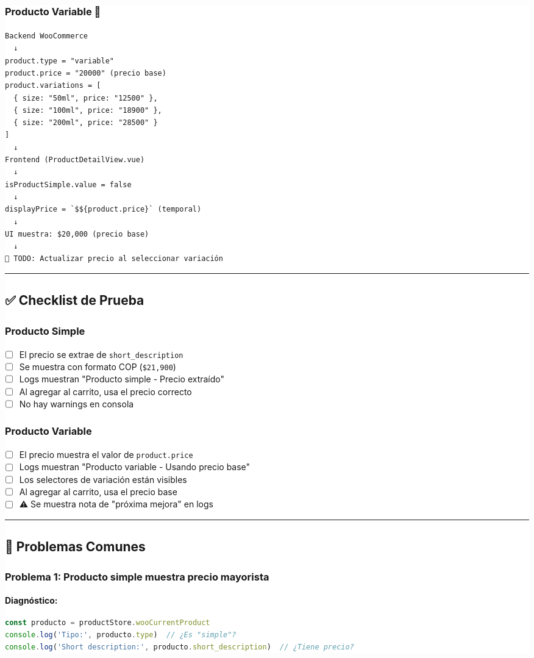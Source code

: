 ```
```

### Producto Variable 🔄
```
Backend WooCommerce
  ↓
product.type = "variable"
product.price = "20000" (precio base)
product.variations = [
  { size: "50ml", price: "12500" },
  { size: "100ml", price: "18900" },
  { size: "200ml", price: "28500" }
]
  ↓
Frontend (ProductDetailView.vue)
  ↓
isProductSimple.value = false
  ↓
displayPrice = `$${product.price}` (temporal)
  ↓
UI muestra: $20,000 (precio base)
  ↓
🔮 TODO: Actualizar precio al seleccionar variación
```

---

## ✅ Checklist de Prueba

### Producto Simple
- [ ] El precio se extrae de `short_description`
- [ ] Se muestra con formato COP (`$21,900`)
- [ ] Logs muestran "Producto simple - Precio extraído"
- [ ] Al agregar al carrito, usa el precio correcto
- [ ] No hay warnings en consola

### Producto Variable
- [ ] El precio muestra el valor de `product.price`
- [ ] Logs muestran "Producto variable - Usando precio base"
- [ ] Los selectores de variación están visibles
- [ ] Al agregar al carrito, usa el precio base
- [ ] ⚠️ Se muestra nota de "próxima mejora" en logs

---

## 🐛 Problemas Comunes

### Problema 1: Producto simple muestra precio mayorista
**Diagnóstico:**
```javascript
const producto = productStore.wooCurrentProduct
console.log('Tipo:', producto.type)  // ¿Es "simple"?
console.log('Short description:', producto.short_description)  // ¿Tiene precio?
```
